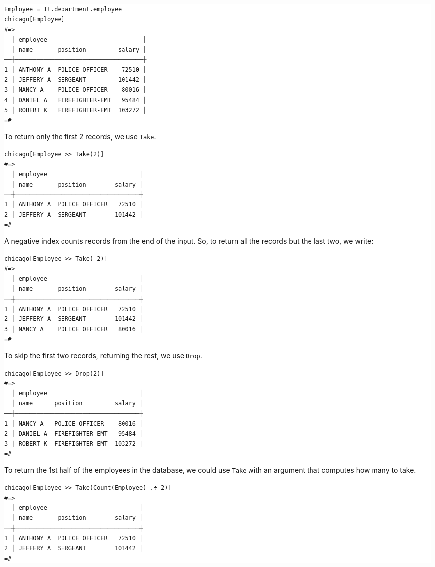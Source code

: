     Employee = It.department.employee
    chicago[Employee]
    #=>
      │ employee                           │
      │ name       position         salary │
    ──┼────────────────────────────────────┼
    1 │ ANTHONY A  POLICE OFFICER    72510 │
    2 │ JEFFERY A  SERGEANT         101442 │
    3 │ NANCY A    POLICE OFFICER    80016 │
    4 │ DANIEL A   FIREFIGHTER-EMT   95484 │
    5 │ ROBERT K   FIREFIGHTER-EMT  103272 │
    =#

To return only the first 2 records, we use `Take`.

    chicago[Employee >> Take(2)]
    #=>
      │ employee                          │
      │ name       position        salary │
    ──┼───────────────────────────────────┼
    1 │ ANTHONY A  POLICE OFFICER   72510 │
    2 │ JEFFERY A  SERGEANT        101442 │
    =#

A negative index counts records from the end of the input. So, to
return all the records but the last two, we write:

    chicago[Employee >> Take(-2)]
    #=>
      │ employee                          │
      │ name       position        salary │
    ──┼───────────────────────────────────┼
    1 │ ANTHONY A  POLICE OFFICER   72510 │
    2 │ JEFFERY A  SERGEANT        101442 │
    3 │ NANCY A    POLICE OFFICER   80016 │
    =#

To skip the first two records, returning the rest, we use `Drop`.

    chicago[Employee >> Drop(2)]
    #=>
      │ employee                          │
      │ name      position         salary │
    ──┼───────────────────────────────────┼
    1 │ NANCY A   POLICE OFFICER    80016 │
    2 │ DANIEL A  FIREFIGHTER-EMT   95484 │
    3 │ ROBERT K  FIREFIGHTER-EMT  103272 │
    =#

To return the 1st half of the employees in the database, we could
use `Take` with an argument that computes how many to take.

    chicago[Employee >> Take(Count(Employee) .÷ 2)]
    #=>
      │ employee                          │
      │ name       position        salary │
    ──┼───────────────────────────────────┼
    1 │ ANTHONY A  POLICE OFFICER   72510 │
    2 │ JEFFERY A  SERGEANT        101442 │
    =#
